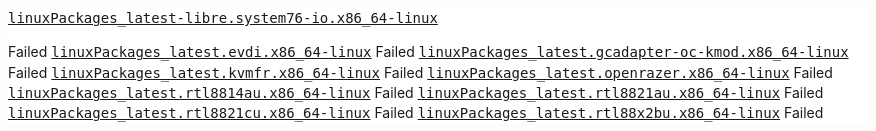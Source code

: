 <tt><a href='https://hydra.nixos.org/build/179381788'>linuxPackages_latest-libre.system76-io.x86_64-linux</a></tt>
</td>
<td>Failed</td>
</tr>
<tr>
<td>
<tt><a href='https://hydra.nixos.org/build/179419237'>linuxPackages_latest.evdi.x86_64-linux</a></tt>
</td>
<td>Failed</td>
</tr>
<tr>
<td>
<tt><a href='https://hydra.nixos.org/build/179362142'>linuxPackages_latest.gcadapter-oc-kmod.x86_64-linux</a></tt>
</td>
<td>Failed</td>
</tr>
<tr>
<td>
<tt><a href='https://hydra.nixos.org/build/179357273'>linuxPackages_latest.kvmfr.x86_64-linux</a></tt>
</td>
<td>Failed</td>
</tr>
<tr>
<td>
<tt><a href='https://hydra.nixos.org/build/179380959'>linuxPackages_latest.openrazer.x86_64-linux</a></tt>
</td>
<td>Failed</td>
</tr>
<tr>
<td>
<tt><a href='https://hydra.nixos.org/build/179377730'>linuxPackages_latest.rtl8814au.x86_64-linux</a></tt>
</td>
<td>Failed</td>
</tr>
<tr>
<td>
<tt><a href='https://hydra.nixos.org/build/179380996'>linuxPackages_latest.rtl8821au.x86_64-linux</a></tt>
</td>
<td>Failed</td>
</tr>
<tr>
<td>
<tt><a href='https://hydra.nixos.org/build/179380408'>linuxPackages_latest.rtl8821cu.x86_64-linux</a></tt>
</td>
<td>Failed</td>
</tr>
<tr>
<td>
<tt><a href='https://hydra.nixos.org/build/179410941'>linuxPackages_latest.rtl88x2bu.x86_64-linux</a></tt>
</td>
<td>Failed</td>
</tr>
<tr>
<td>
